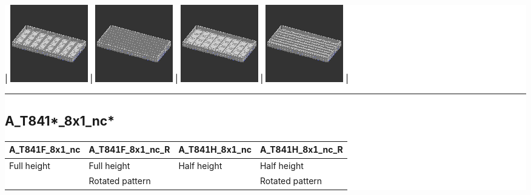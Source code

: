 | ![preview](png/A_T841F_8x1.png) | ![preview](png/A_T841F_8x1_R.png) | ![preview](png/A_T841H_8x1.png) | ![preview](png/A_T841H_8x1_R.png) | 


---
## A_T841*_8x1_nc*
| **A_T841F_8x1_nc** | **A_T841F_8x1_nc_R** | **A_T841H_8x1_nc** | **A_T841H_8x1_nc_R** | 
| --- | --- | --- | --- | 
| Full height | Full height | Half height | Half height | 
|  | Rotated pattern |  | Rotated pattern | 